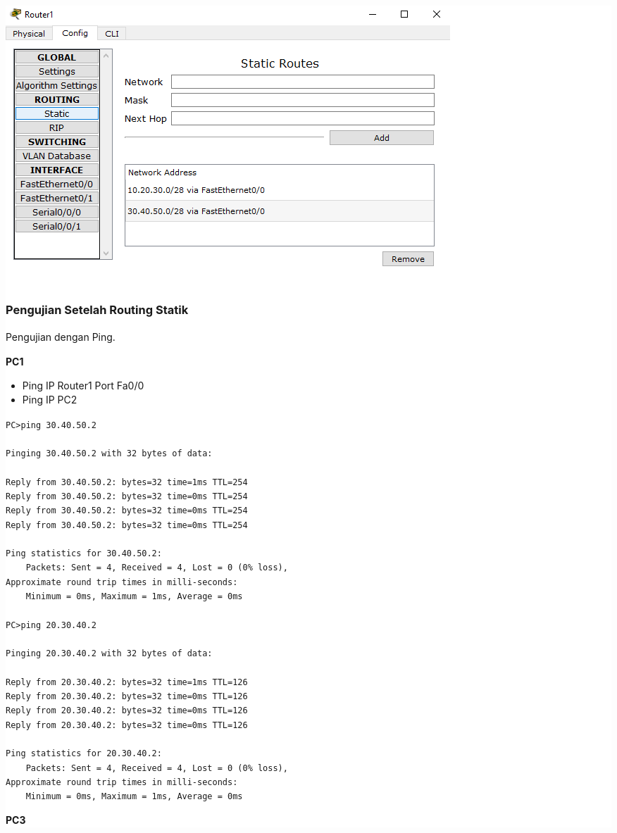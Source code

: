 ![Img](resource/img-10.png)

### Pengujian Setelah Routing Statik
Pengujian dengan Ping.

**PC1**

- Ping IP Router1 Port Fa0/0
- Ping IP PC2

```Txt
PC>ping 30.40.50.2

Pinging 30.40.50.2 with 32 bytes of data:

Reply from 30.40.50.2: bytes=32 time=1ms TTL=254
Reply from 30.40.50.2: bytes=32 time=0ms TTL=254
Reply from 30.40.50.2: bytes=32 time=0ms TTL=254
Reply from 30.40.50.2: bytes=32 time=0ms TTL=254

Ping statistics for 30.40.50.2:
    Packets: Sent = 4, Received = 4, Lost = 0 (0% loss),
Approximate round trip times in milli-seconds:
    Minimum = 0ms, Maximum = 1ms, Average = 0ms

PC>ping 20.30.40.2

Pinging 20.30.40.2 with 32 bytes of data:

Reply from 20.30.40.2: bytes=32 time=1ms TTL=126
Reply from 20.30.40.2: bytes=32 time=0ms TTL=126
Reply from 20.30.40.2: bytes=32 time=0ms TTL=126
Reply from 20.30.40.2: bytes=32 time=0ms TTL=126

Ping statistics for 20.30.40.2:
    Packets: Sent = 4, Received = 4, Lost = 0 (0% loss),
Approximate round trip times in milli-seconds:
    Minimum = 0ms, Maximum = 1ms, Average = 0ms
```
**PC3**

